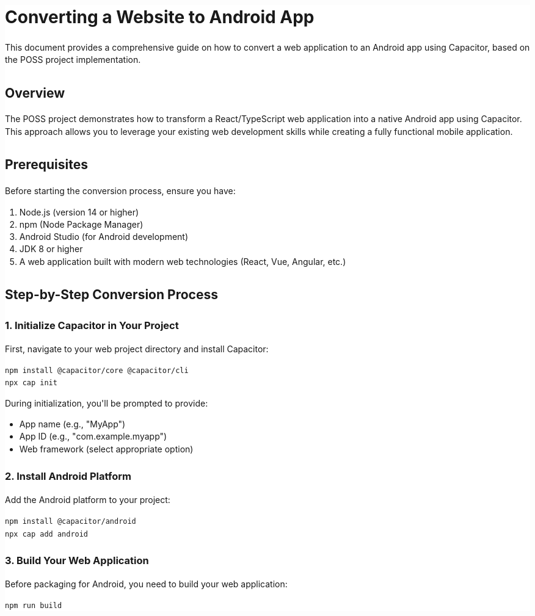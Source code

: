 # Converting a Website to Android App

This document provides a comprehensive guide on how to convert a web application to an Android app using Capacitor, based on the POSS project implementation.

## Overview

The POSS project demonstrates how to transform a React/TypeScript web application into a native Android app using Capacitor. This approach allows you to leverage your existing web development skills while creating a fully functional mobile application.

## Prerequisites

Before starting the conversion process, ensure you have:

1. Node.js (version 14 or higher)
2. npm (Node Package Manager)
3. Android Studio (for Android development)
4. JDK 8 or higher
5. A web application built with modern web technologies (React, Vue, Angular, etc.)

## Step-by-Step Conversion Process

### 1. Initialize Capacitor in Your Project

First, navigate to your web project directory and install Capacitor:

```bash
npm install @capacitor/core @capacitor/cli
npx cap init
```

During initialization, you'll be prompted to provide:
- App name (e.g., "MyApp")
- App ID (e.g., "com.example.myapp")
- Web framework (select appropriate option)

### 2. Install Android Platform

Add the Android platform to your project:

```bash
npm install @capacitor/android
npx cap add android
```

### 3. Build Your Web Application

Before packaging for Android, you need to build your web application:

```bash
npm run build
```
